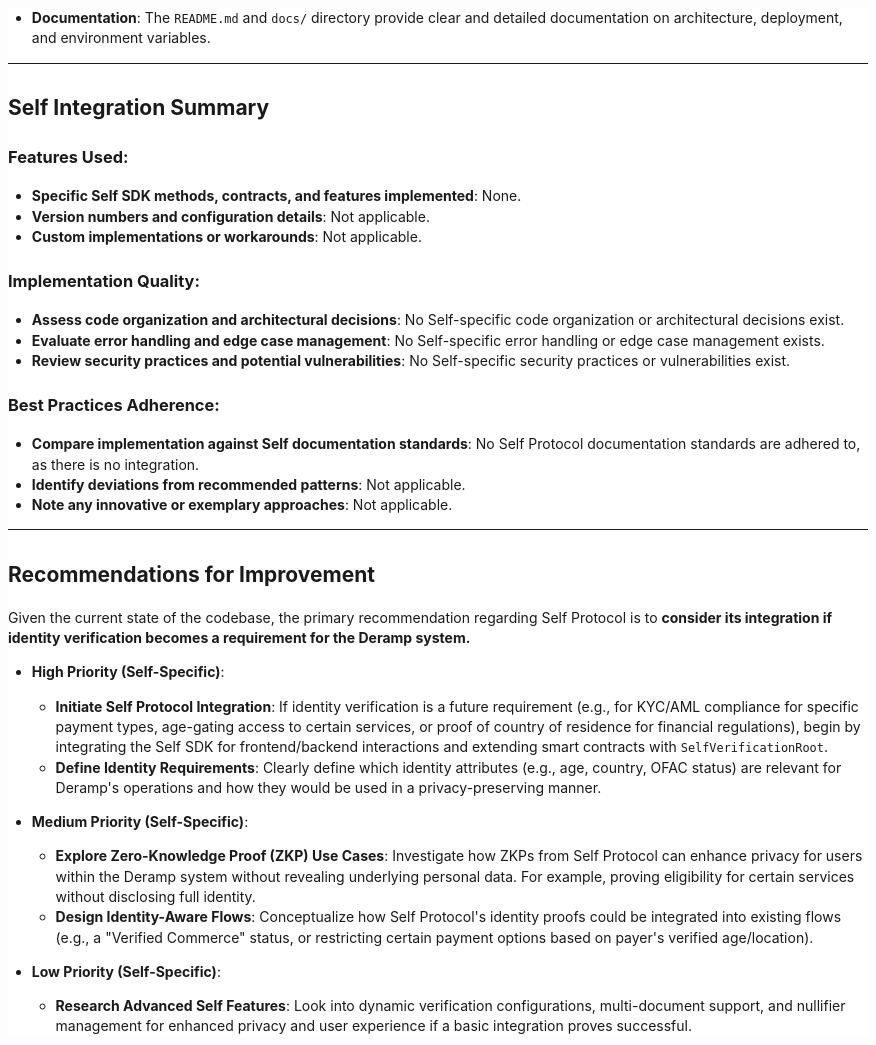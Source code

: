 - **Documentation**: The `README.md` and `docs/` directory provide clear and detailed documentation on architecture, deployment, and environment variables.

---

## Self Integration Summary

### Features Used:
- **Specific Self SDK methods, contracts, and features implemented**: None.
- **Version numbers and configuration details**: Not applicable.
- **Custom implementations or workarounds**: Not applicable.

### Implementation Quality:
- **Assess code organization and architectural decisions**: No Self-specific code organization or architectural decisions exist.
- **Evaluate error handling and edge case management**: No Self-specific error handling or edge case management exists.
- **Review security practices and potential vulnerabilities**: No Self-specific security practices or vulnerabilities exist.

### Best Practices Adherence:
- **Compare implementation against Self documentation standards**: No Self Protocol documentation standards are adhered to, as there is no integration.
- **Identify deviations from recommended patterns**: Not applicable.
- **Note any innovative or exemplary approaches**: Not applicable.

---

## Recommendations for Improvement

Given the current state of the codebase, the primary recommendation regarding Self Protocol is to **consider its integration if identity verification becomes a requirement for the Deramp system.**

-   **High Priority (Self-Specific)**:
    -   **Initiate Self Protocol Integration**: If identity verification is a future requirement (e.g., for KYC/AML compliance for specific payment types, age-gating access to certain services, or proof of country of residence for financial regulations), begin by integrating the Self SDK for frontend/backend interactions and extending smart contracts with `SelfVerificationRoot`.
    -   **Define Identity Requirements**: Clearly define which identity attributes (e.g., age, country, OFAC status) are relevant for Deramp's operations and how they would be used in a privacy-preserving manner.

-   **Medium Priority (Self-Specific)**:
    -   **Explore Zero-Knowledge Proof (ZKP) Use Cases**: Investigate how ZKPs from Self Protocol can enhance privacy for users within the Deramp system without revealing underlying personal data. For example, proving eligibility for certain services without disclosing full identity.
    -   **Design Identity-Aware Flows**: Conceptualize how Self Protocol's identity proofs could be integrated into existing flows (e.g., a "Verified Commerce" status, or restricting certain payment options based on payer's verified age/location).

-   **Low Priority (Self-Specific)**:
    -   **Research Advanced Self Features**: Look into dynamic verification configurations, multi-document support, and nullifier management for enhanced privacy and user experience if a basic integration proves successful.
